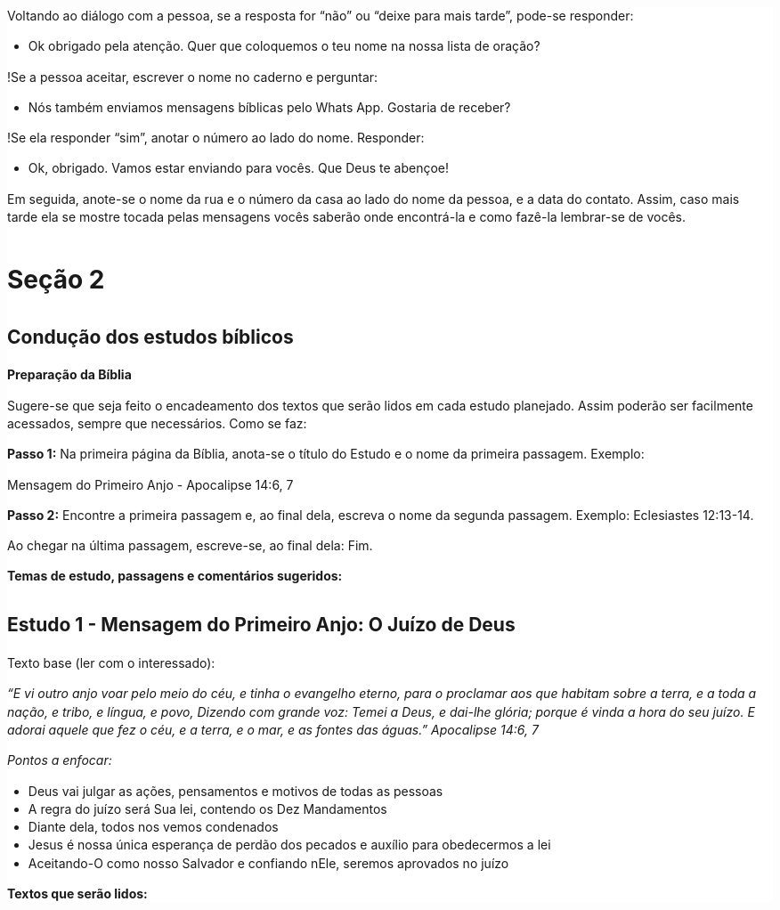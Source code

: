 Voltando ao diálogo com a pessoa, se a resposta for “não” ou “deixe para mais tarde”, pode-se responder:

- Ok obrigado pela atenção. Quer que coloquemos o teu nome na nossa lista de oração?

!Se a pessoa aceitar, escrever o nome no caderno e perguntar:

- Nós também enviamos mensagens bíblicas pelo Whats App. Gostaria de receber?

!Se ela responder “sim”, anotar o número ao lado do nome. Responder:

- Ok, obrigado. Vamos estar enviando para vocês. Que Deus te abençoe!

Em seguida, anote-se o nome da rua e o número da casa ao lado do nome da pessoa, e a data do contato. Assim, caso mais tarde ela se mostre tocada pelas mensagens vocês saberão onde encontrá-la e como fazê-la lembrar-se de vocês.

# Seção 2

## Condução dos estudos bíblicos

**Preparação da Bíblia**

Sugere-se que seja feito o encadeamento dos textos que serão lidos em cada estudo planejado. Assim poderão ser facilmente acessados, sempre que necessários. Como se faz:

**Passo 1:** Na primeira página da Bíblia, anota-se o título do Estudo e o nome da primeira passagem. Exemplo:

Mensagem do Primeiro Anjo - Apocalipse 14:6, 7

**Passo 2:** Encontre a primeira passagem e, ao final dela, escreva o nome da segunda passagem.
Exemplo: Eclesiastes 12:13-14.

Ao chegar na última passagem, escreve-se, ao final dela: Fim.

**Temas de estudo, passagens e comentários sugeridos:**

## Estudo 1 - Mensagem do Primeiro Anjo: O Juízo de Deus

Texto base (ler com o interessado):

_“E vi outro anjo voar pelo meio do céu, e tinha o evangelho eterno, para o proclamar aos que habitam sobre a terra, e a toda a nação, e tribo, e língua, e povo, Dizendo com grande voz: Temei a Deus, e dai-lhe glória; porque é vinda a hora do seu juízo. E adorai aquele que fez o céu, e a terra, e o mar, e as fontes das águas.” Apocalipse 14:6, 7_

_Pontos a enfocar:_

- Deus vai julgar as ações, pensamentos e motivos de todas as pessoas
- A regra do juízo será Sua lei, contendo os Dez Mandamentos
- Diante dela, todos nos vemos condenados
- Jesus é nossa única esperança de perdão dos pecados e auxílio para obedecermos a lei
- Aceitando-O como nosso Salvador e confiando nEle, seremos aprovados no juízo

**Textos que serão lidos:**
